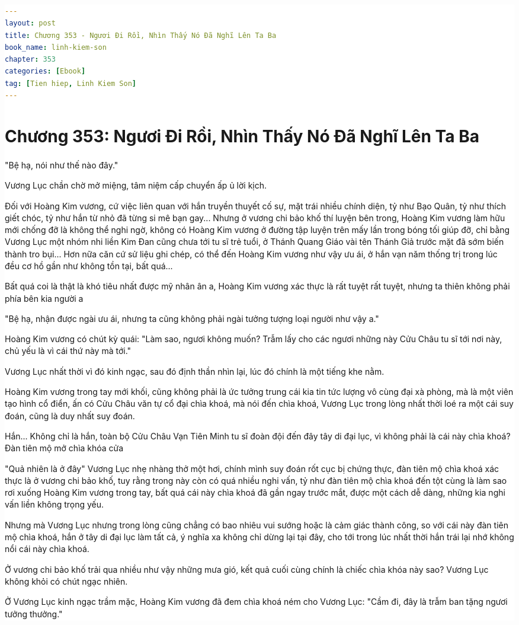 ```yaml
---
layout: post
title: Chương 353 - Ngươi Đi Rồi, Nhìn Thấy Nó Đã Nghĩ Lên Ta Ba
book_name: linh-kiem-son
chapter: 353
categories: [Ebook]
tag: [Tien hiep, Linh Kiem Son]
---
```


# Chương 353: Ngươi Đi Rồi, Nhìn Thấy Nó Đã Nghĩ Lên Ta Ba

"Bệ hạ, nói như thế nào đây."

Vương Lục chần chờ mở miệng, tâm niệm cấp chuyển ấp ủ lời kịch.

Đối với Hoàng Kim vương, cứ việc liên quan với hắn truyền thuyết cố sự, mặt trái nhiều chính diện, tỷ như Bạo Quân, tỷ như thích giết chóc, tỷ như hắn từ nhỏ đã từng si mê bạn gay... Nhưng ở vương chi bảo khố thí luyện bên trong, Hoàng Kim vương làm hữu mới chống đỡ là không thể nghi ngờ, không có Hoàng Kim vương ở đường tập luyện trên mấy lần trong bóng tối giúp đỡ, chỉ bằng Vương Lục một nhóm nhi liền Kim Đan cũng chưa tới tu sĩ trẻ tuổi, ở Thánh Quang Giáo vài tên Thánh Giả trước mặt đã sớm biến thành tro bụi... Hơn nữa căn cứ sử liệu ghi chép, có thể đến Hoàng Kim vương như vậy ưu ái, ở hắn vạn năm thống trị trong lúc đều cơ hồ gần như không tồn tại, bất quá...

Bất quá coi là thật là khó tiêu nhất được mỹ nhân ân a, Hoàng Kim vương xác thực là rất tuyệt rất tuyệt, nhưng ta thiên không phải phía bên kia người a

"Bệ hạ, nhận được ngài ưu ái, nhưng ta cũng không phải ngài tưởng tượng loại người như vậy a."

Hoàng Kim vương có chút kỳ quái: "Làm sao, ngươi không muốn? Trẫm lấy cho các ngươi những này Cửu Châu tu sĩ tới nơi này, chủ yếu là vì cái thứ này mà tới."

Vương Lục nhất thời vì đó kinh ngạc, sau đó định thần nhìn lại, lúc đó chính là một tiếng khe nằm.

Hoàng Kim vương trong tay mới khối, cũng không phải là ức tưởng trung cái kia tin tức lượng vô cùng đại xà phòng, mà là một viên tạo hình cổ điển, ấn có Cửu Châu văn tự cổ đại chìa khoá, mà nói đến chìa khoá, Vương Lục trong lòng nhất thời loé ra một cái suy đoán, cũng là duy nhất suy đoán.

Hắn... Không chỉ là hắn, toàn bộ Cửu Châu Vạn Tiên Minh tu sĩ đoàn đội đến đây tây di đại lục, vì không phải là cái này chìa khoá? Đàn tiên mộ mở chìa khóa cửa

"Quả nhiên là ở đây" Vương Lục nhẹ nhàng thở một hơi, chính mình suy đoán rốt cục bị chứng thực, đàn tiên mộ chìa khoá xác thực là ở vương chi bảo khố, tuy rằng trong này còn có quá nhiều nghi vấn, tỷ như đàn tiên mộ chìa khoá đến tột cùng là làm sao rơi xuống Hoàng Kim vương trong tay, bất quá cái này chìa khoá đã gần ngay trước mắt, được một cách dễ dàng, những kia nghi vấn liền không trọng yếu.

Nhưng mà Vương Lục nhưng trong lòng cũng chẳng có bao nhiêu vui sướng hoặc là cảm giác thành công, so với cái này đàn tiên mộ chìa khoá, hắn ở tây di đại lục làm tất cả, ý nghĩa xa không chỉ dừng lại tại đây, cho tới trong lúc nhất thời hắn trái lại nhớ không nổi cái này chìa khoá.

Ở vương chi bảo khố trải qua nhiều như vậy những mưa gió, kết quả cuối cùng chính là chiếc chìa khóa này sao? Vương Lục không khỏi có chút ngạc nhiên.

Ở Vương Lục kinh ngạc trầm mặc, Hoàng Kim vương đã đem chìa khoá ném cho Vương Lục: "Cầm đi, đây là trẫm ban tặng ngươi tưởng thưởng."
